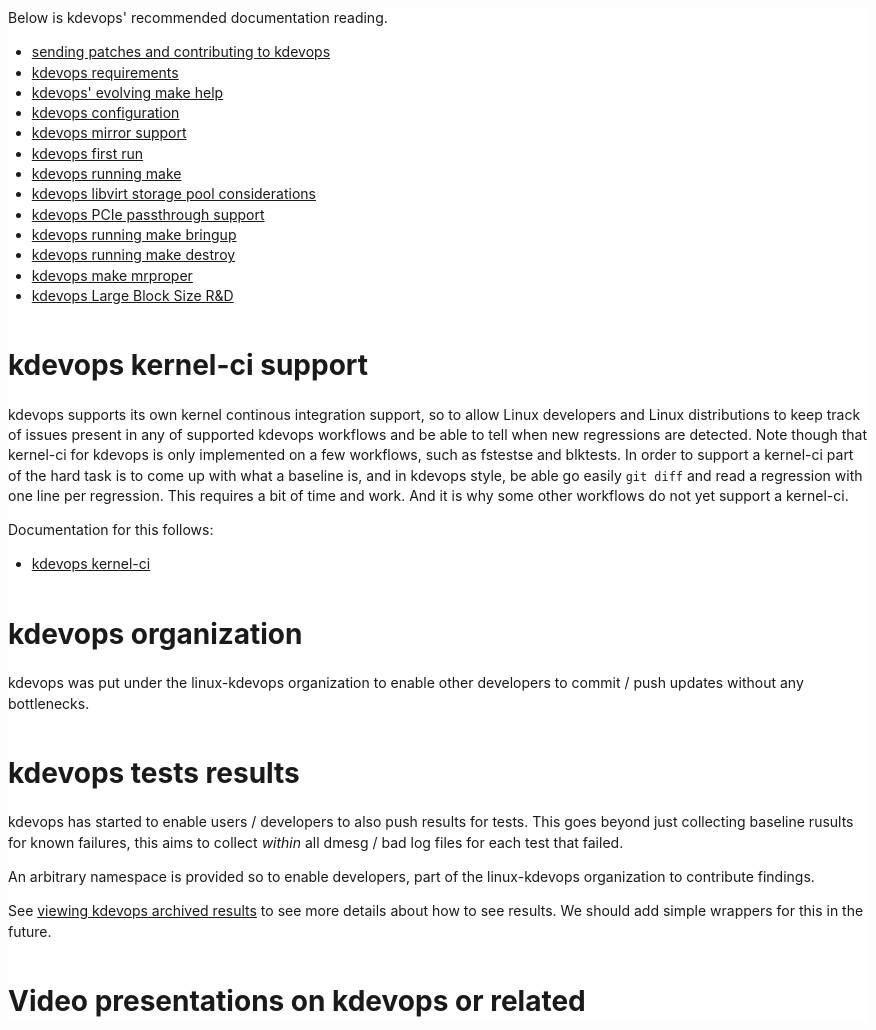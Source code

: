 Below is kdevops' recommended documentation reading.

  * [sending patches and contributing to kdevops](docs/contributing.md)
  * [kdevops requirements](docs/requirements.md)
  * [kdevops' evolving make help](docs/evolving-make-help.md)
  * [kdevops configuration](docs/kdevops-configuration.md)
  * [kdevops mirror support](docs/kdevops-mirror.md)
  * [kdevops first run](docs/kdevops-first-run.md)
  * [kdevops running make](docs/running-make.md)
  * [kdevops libvirt storage pool considerations](docs/libvirt-storage-pool.md)
  * [kdevops PCIe passthrough support](docs/libvirt-pcie-passthrough.md)
  * [kdevops running make bringup](docs/running-make-bringup.md)
  * [kdevops running make destroy](docs/kdevops-make-destroy.md)
  * [kdevops make mrproper](docs/kdevops-restarting-from-scratch.md)
  * [kdevops Large Block Size R&D](docs/lbs.md)

# kdevops kernel-ci support

kdevops supports its own kernel continous integration support, so to allow
Linux developers and Linux distributions to keep track of issues present in
any of supported kdevops workflows and be able to tell when new regressions
are detected. Note though that kernel-ci for kdevops is only implemented on
a few workflows, such as fstestse and blktests. In order to support a kernel-ci
part of the hard task is to come up with what a baseline is, and in kdevops
style, be able go easily `git diff` and read a regression with one line
per regression. This requires a bit of time and work. And it is why some
other workflows do not yet support a kernel-ci.

Documentation for this follows:

  * [kdevops kernel-ci](docs/kernel-ci/README.md)

# kdevops organization

kdevops was put under the linux-kdevops organization to enable other developers
to commit / push updates without any bottlenecks.

# kdevops tests results

kdevops has started to enable users / developers to also push results for
tests. This goes beyond just collecting baseline rusults for known failures,
this aims to collect *within* all dmesg / bad log files for each test that
failed.

An arbitrary namespace is provided so to enable developers, part of the
linux-kdevops organization to contribute findings.

See [viewing kdevops archived results](docs/viewing-fstests-results.md) to see
more details about how to see results. We should add simple wrappers for this
in the future.

# Video presentations on kdevops or related
